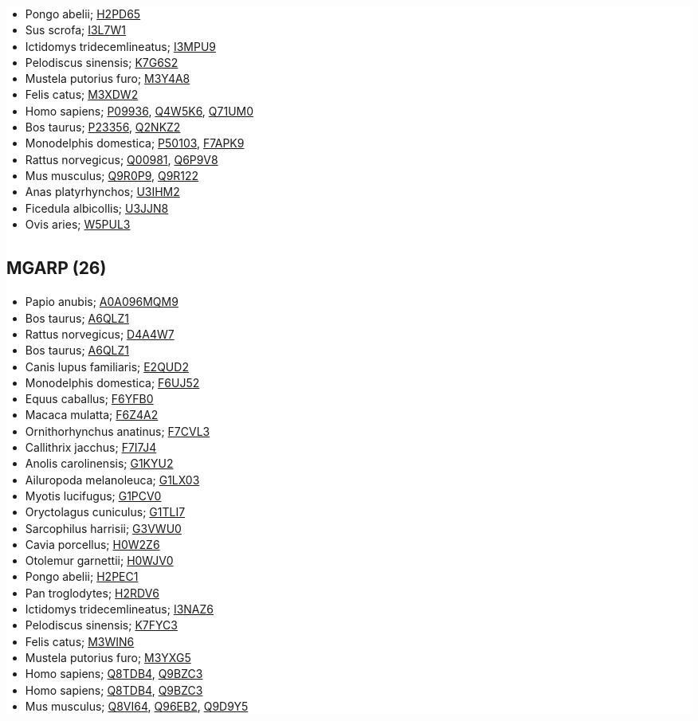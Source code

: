 * Pongo abelii; [H2PD65](http://www.uniprot.org/uniprot/H2PD65)
* Sus scrofa; [I3L7W1](http://www.uniprot.org/uniprot/I3L7W1)
* Ictidomys tridecemlineatus; [I3MPU9](http://www.uniprot.org/uniprot/I3MPU9)
* Pelodiscus sinensis; [K7G6S2](http://www.uniprot.org/uniprot/K7G6S2)
* Mustela putorius furo; [M3Y4A8](http://www.uniprot.org/uniprot/M3Y4A8)
* Felis catus; [M3XDW2](http://www.uniprot.org/uniprot/M3XDW2)
* Homo sapiens; [P09936](http://www.uniprot.org/uniprot/P09936), [Q4W5K6](http://www.uniprot.org/uniprot/Q4W5K6), [Q71UM0](http://www.uniprot.org/uniprot/Q71UM0)
* Bos taurus; [P23356](http://www.uniprot.org/uniprot/P23356), [Q2NKZ2](http://www.uniprot.org/uniprot/Q2NKZ2)
* Monodelphis domestica; [P50103](http://www.uniprot.org/uniprot/P50103), [F7APK9](http://www.uniprot.org/uniprot/F7APK9)
* Rattus norvegicus; [Q00981](http://www.uniprot.org/uniprot/Q00981), [Q6P9V8](http://www.uniprot.org/uniprot/Q6P9V8)
* Mus musculus; [Q9R0P9](http://www.uniprot.org/uniprot/Q9R0P9), [Q9R122](http://www.uniprot.org/uniprot/Q9R122)
* Anas platyrhynchos; [U3IHM2](http://www.uniprot.org/uniprot/U3IHM2)
* Ficedula albicollis; [U3JJN8](http://www.uniprot.org/uniprot/U3JJN8)
* Ovis aries; [W5PUL3](http://www.uniprot.org/uniprot/W5PUL3)

## MGARP (26)
* Papio anubis; [A0A096MQM9](http://www.uniprot.org/uniprot/A0A096MQM9)
* Bos taurus; [A6QLZ1](http://www.uniprot.org/uniprot/A6QLZ1)
* Rattus norvegicus; [D4A4W7](http://www.uniprot.org/uniprot/D4A4W7)
* Bos taurus; [A6QLZ1](http://www.uniprot.org/uniprot/A6QLZ1)
* Canis lupus familiaris; [E2QUD2](http://www.uniprot.org/uniprot/E2QUD2)
* Monodelphis domestica; [F6UJ52](http://www.uniprot.org/uniprot/F6UJ52)
* Equus caballus; [F6YFB0](http://www.uniprot.org/uniprot/F6YFB0)
* Macaca mulatta; [F6Z4A2](http://www.uniprot.org/uniprot/F6Z4A2)
* Ornithorhynchus anatinus; [F7CVL3](http://www.uniprot.org/uniprot/F7CVL3)
* Callithrix jacchus; [F7I7J4](http://www.uniprot.org/uniprot/F7I7J4)
* Anolis carolinensis; [G1KYU2](http://www.uniprot.org/uniprot/G1KYU2)
* Ailuropoda melanoleuca; [G1LX03](http://www.uniprot.org/uniprot/G1LX03)
* Myotis lucifugus; [G1PCV0](http://www.uniprot.org/uniprot/G1PCV0)
* Oryctolagus cuniculus; [G1TLI7](http://www.uniprot.org/uniprot/G1TLI7)
* Sarcophilus harrisii; [G3VWU0](http://www.uniprot.org/uniprot/G3VWU0)
* Cavia porcellus; [H0W2Z6](http://www.uniprot.org/uniprot/H0W2Z6)
* Otolemur garnettii; [H0WJV0](http://www.uniprot.org/uniprot/H0WJV0)
* Pongo abelii; [H2PEC1](http://www.uniprot.org/uniprot/H2PEC1)
* Pan troglodytes; [H2RDV6](http://www.uniprot.org/uniprot/H2RDV6)
* Ictidomys tridecemlineatus; [I3NAZ6](http://www.uniprot.org/uniprot/I3NAZ6)
* Pelodiscus sinensis; [K7FYC3](http://www.uniprot.org/uniprot/K7FYC3)
* Felis catus; [M3WIN6](http://www.uniprot.org/uniprot/M3WIN6)
* Mustela putorius furo; [M3YXG5](http://www.uniprot.org/uniprot/M3YXG5)
* Homo sapiens; [Q8TDB4](http://www.uniprot.org/uniprot/Q8TDB4), [Q9BZC3](http://www.uniprot.org/uniprot/Q9BZC3)
* Homo sapiens; [Q8TDB4](http://www.uniprot.org/uniprot/Q8TDB4), [Q9BZC3](http://www.uniprot.org/uniprot/Q9BZC3)
* Mus musculus; [Q8VI64](http://www.uniprot.org/uniprot/Q8VI64), [Q96EB2](http://www.uniprot.org/uniprot/Q96EB2), [Q9D9Y5](http://www.uniprot.org/uniprot/Q9D9Y5)
